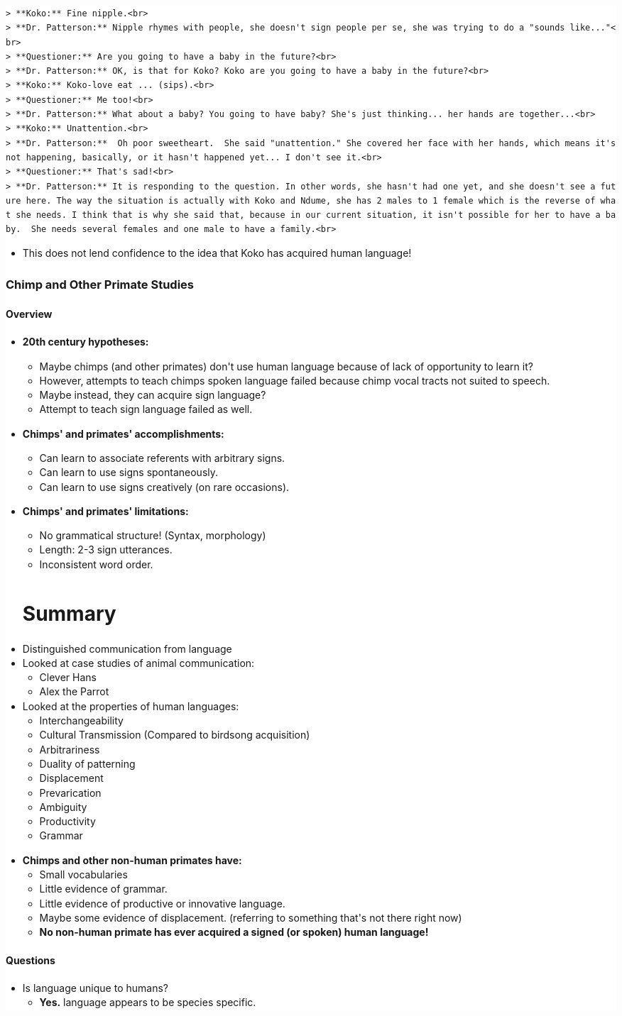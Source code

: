     > **Koko:** Fine nipple.<br>
    > **Dr. Patterson:** Nipple rhymes with people, she doesn't sign people per se, she was trying to do a "sounds like..."<br>
    > **Questioner:** Are you going to have a baby in the future?<br>
    > **Dr. Patterson:** OK, is that for Koko? Koko are you going to have a baby in the future?<br>
    > **Koko:** Koko-love eat ... (sips).<br>
    > **Questioner:** Me too!<br>
    > **Dr. Patterson:** What about a baby? You going to have baby? She's just thinking... her hands are together...<br>
    > **Koko:** Unattention.<br>
    > **Dr. Patterson:**  Oh poor sweetheart.  She said "unattention." She covered her face with her hands, which means it's not happening, basically, or it hasn't happened yet... I don't see it.<br>
    > **Questioner:** That's sad!<br>
    > **Dr. Patterson:** It is responding to the question. In other words, she hasn't had one yet, and she doesn't see a future here. The way the situation is actually with Koko and Ndume, she has 2 males to 1 female which is the reverse of what she needs. I think that is why she said that, because in our current situation, it isn't possible for her to have a baby.  She needs several females and one male to have a family.<br>
  * This does not lend confidence to the idea that Koko has acquired human language!
### Chimp and Other Primate Studies
#### Overview
* **20th century hypotheses:**
  * Maybe chimps (and other primates) don't use human language because of lack of opportunity to learn it?
  * However, attempts to teach chimps spoken language failed because chimp vocal tracts not suited to speech.
  * Maybe instead, they can acquire sign language?
  * Attempt to teach sign language failed as well.
* **Chimps' and primates' accomplishments:**
  * Can learn to associate referents with arbitrary signs.
  * Can learn to use signs spontaneously.
  * Can learn to use signs creatively (on rare occasions).
* **Chimps' and primates' limitations:**
  * No grammatical structure! (Syntax, morphology)
  * Length: 2-3 sign utterances.
  * Inconsistent word order.
  
  # Summary
- Distinguished communication from language
- Looked at case studies of animal communication:
  - Clever Hans
  - Alex the Parrot
- Looked at the properties of human languages:
  - Interchangeability
  - Cultural Transmission (Compared to birdsong acquisition)
  - Arbitrariness
  - Duality of patterning
  - Displacement
  - Prevarication
  - Ambiguity
  - Productivity
  - Grammar
* **Chimps and other non-human primates have:**
  * Small vocabularies
  * Little evidence of grammar.
  * Little evidence of productive or innovative language.
  * Maybe some evidence of displacement. (referring to something that's not there right now)
  * **No non-human primate has ever acquired a signed (or spoken) human language!**
#### Questions
* Is language unique to humans?
  * **Yes.** language appears to be species specific.